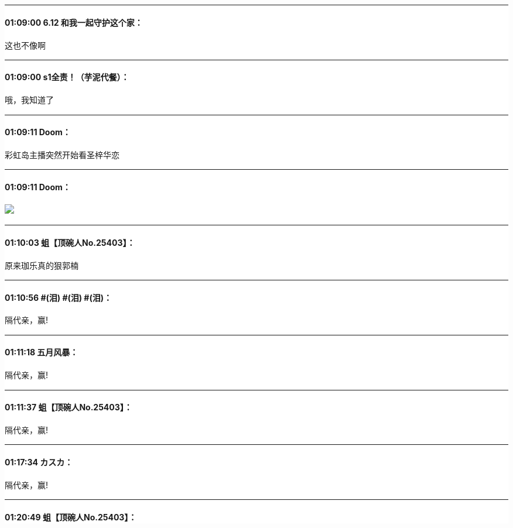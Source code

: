*****

#### 01:09:00  6.12 和我一起守护这个家：

这也不像啊

*****

#### 01:09:00  s1全责！（芋泥代餐）：

哦，我知道了

*****

#### 01:09:11  Doom：

彩虹岛主播突然开始看圣梓华恋

*****

#### 01:09:11  Doom：

![](http://gchat.qpic.cn/gchatpic_new/1747222904/614391357-2462891599-0E966C9CC96BE24A33EF83022354BDB4/0?term=2")

*****

#### 01:10:03  蛆【顶碗人No.25403】：

原来珈乐真的狠郭楠

*****

#### 01:10:56  #(泪) #(泪) #(泪)：

隔代亲，赢!

*****

#### 01:11:18  五月风暴：

隔代亲，赢!

*****

#### 01:11:37  蛆【顶碗人No.25403】：

隔代亲，赢!

*****

#### 01:17:34  カスカ：

隔代亲，赢!

*****

#### 01:20:49  蛆【顶碗人No.25403】：
